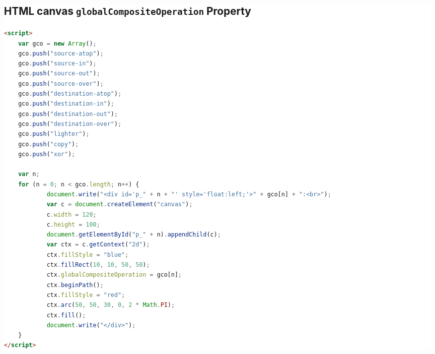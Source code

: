 ## HTML canvas `globalCompositeOperation` Property

``` html
<script>
    var gco = new Array();
    gco.push("source-atop");
    gco.push("source-in");
    gco.push("source-out");
    gco.push("source-over");
    gco.push("destination-atop");
    gco.push("destination-in");
    gco.push("destination-out");
    gco.push("destination-over");
    gco.push("lighter");
    gco.push("copy");
    gco.push("xor");

    var n;
    for (n = 0; n < gco.length; n++) {
            document.write("<div id='p_" + n + "' style='float:left;'>" + gco[n] + ":<br>");
            var c = document.createElement("canvas");
            c.width = 120;
            c.height = 100;
            document.getElementById("p_" + n).appendChild(c);
            var ctx = c.getContext("2d");
            ctx.fillStyle = "blue";
            ctx.fillRect(10, 10, 50, 50);
            ctx.globalCompositeOperation = gco[n];
            ctx.beginPath();
            ctx.fillStyle = "red";
            ctx.arc(50, 50, 30, 0, 2 * Math.PI);
            ctx.fill();
            document.write("</div>");
    }
</script>
```


